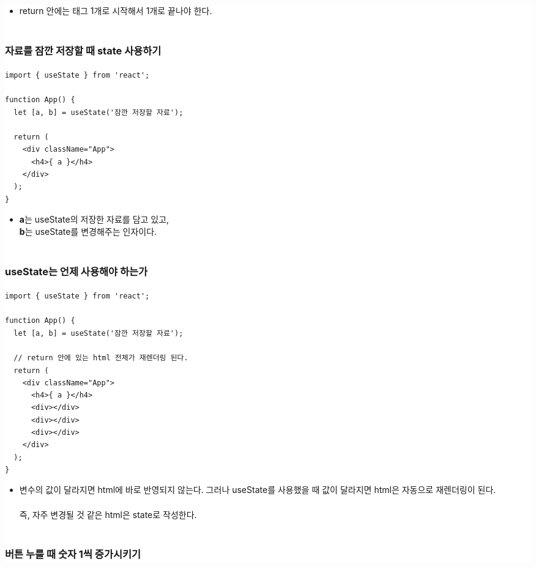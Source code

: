 - return 안에는 태그 1개로 시작해서 1개로 끝나야 한다.
  </br>
  </br>

### **자료를 잠깐 저장할 때 state 사용하기**

```JSX
import { useState } from 'react';

function App() {
  let [a, b] = useState('잠깐 저장할 자료');

  return (
    <div className="App">
      <h4>{ a }</h4>
    </div>
  );
}

```

- **a**는 useState의 저장한 자료를 담고 있고,</br>
  **b**는 useState를 변경해주는 인자이다.
  </br>
  </br>

### **useState는 언제 사용해야 하는가**

```JSX
import { useState } from 'react';

function App() {
  let [a, b] = useState('잠깐 저장할 자료');

  // return 안에 있는 html 전체가 재렌더링 된다.
  return (
    <div className="App">
      <h4>{ a }</h4>
      <div></div>
      <div></div>
      <div></div>
    </div>
  );
}

```

- 변수의 값이 달라지면 html에 바로 반영되지 않는다. 그러나 useState를 사용했을 때 값이 달라지면 html은 자동으로 재렌더링이 된다.
  </br></br>
  즉, 자주 변경될 것 같은 html은 state로 작성한다.
  </br>
  </br>

### **버튼 누를 때 숫자 1씩 증가시키기**
